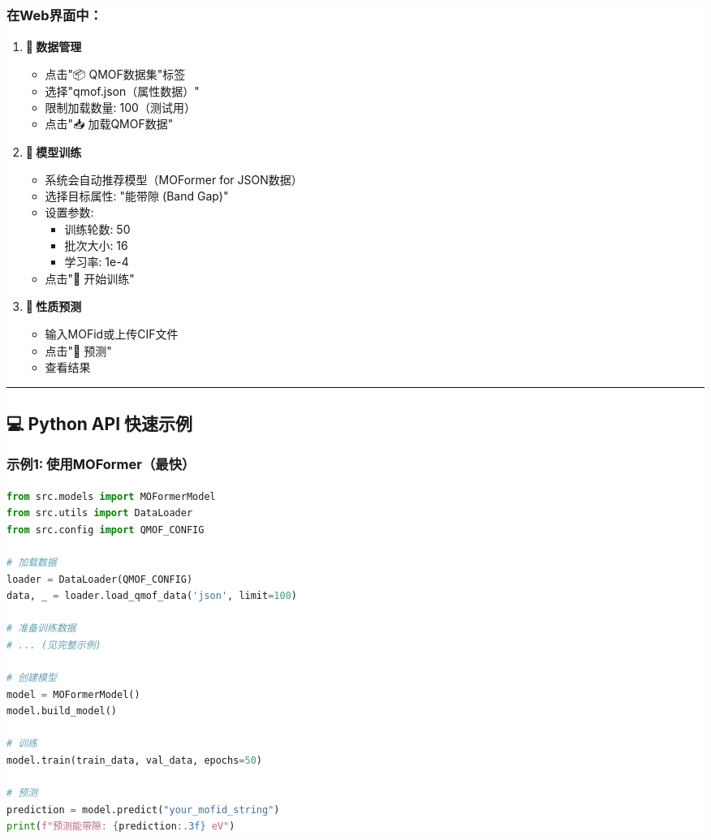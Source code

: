 ### 在Web界面中：

1. **📂 数据管理**
   - 点击"📦 QMOF数据集"标签
   - 选择"qmof.json（属性数据）"
   - 限制加载数量: 100（测试用）
   - 点击"📥 加载QMOF数据"

2. **🤖 模型训练**
   - 系统会自动推荐模型（MOFormer for JSON数据）
   - 选择目标属性: "能带隙 (Band Gap)"
   - 设置参数:
     - 训练轮数: 50
     - 批次大小: 16
     - 学习率: 1e-4
   - 点击"🚀 开始训练"

3. **🔮 性质预测**
   - 输入MOFid或上传CIF文件
   - 点击"🔮 预测"
   - 查看结果

---

## 💻 Python API 快速示例

### 示例1: 使用MOFormer（最快）

```python
from src.models import MOFormerModel
from src.utils import DataLoader
from src.config import QMOF_CONFIG

# 加载数据
loader = DataLoader(QMOF_CONFIG)
data, _ = loader.load_qmof_data('json', limit=100)

# 准备训练数据
# ... (见完整示例)

# 创建模型
model = MOFormerModel()
model.build_model()

# 训练
model.train(train_data, val_data, epochs=50)

# 预测
prediction = model.predict("your_mofid_string")
print(f"预测能带隙: {prediction:.3f} eV")
```

